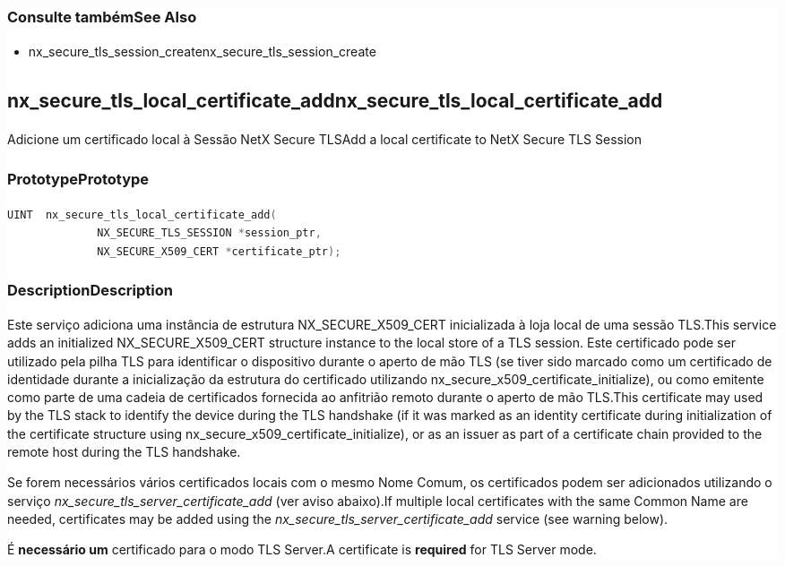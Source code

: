 ### <a name="see-also"></a><span data-ttu-id="34a2c-329">Consulte também</span><span class="sxs-lookup"><span data-stu-id="34a2c-329">See Also</span></span>

- <span data-ttu-id="34a2c-330">nx_secure_tls_session_create</span><span class="sxs-lookup"><span data-stu-id="34a2c-330">nx_secure_tls_session_create</span></span>

## <a name="nx_secure_tls_local_certificate_add"></a><span data-ttu-id="34a2c-331">nx_secure_tls_local_certificate_add</span><span class="sxs-lookup"><span data-stu-id="34a2c-331">nx_secure_tls_local_certificate_add</span></span>

<span data-ttu-id="34a2c-332">Adicione um certificado local à Sessão NetX Secure TLS</span><span class="sxs-lookup"><span data-stu-id="34a2c-332">Add a local certificate to NetX Secure TLS Session</span></span>

### <a name="prototype"></a><span data-ttu-id="34a2c-333">Prototype</span><span class="sxs-lookup"><span data-stu-id="34a2c-333">Prototype</span></span>

```C
UINT  nx_secure_tls_local_certificate_add(
              NX_SECURE_TLS_SESSION *session_ptr,
              NX_SECURE_X509_CERT *certificate_ptr);
```

### <a name="description"></a><span data-ttu-id="34a2c-334">Description</span><span class="sxs-lookup"><span data-stu-id="34a2c-334">Description</span></span>

<span data-ttu-id="34a2c-335">Este serviço adiciona uma instância de estrutura NX_SECURE_X509_CERT inicializada à loja local de uma sessão TLS.</span><span class="sxs-lookup"><span data-stu-id="34a2c-335">This service adds an initialized NX_SECURE_X509_CERT structure instance to the local store of a TLS session.</span></span> <span data-ttu-id="34a2c-336">Este certificado pode ser utilizado pela pilha TLS para identificar o dispositivo durante o aperto de mão TLS (se tiver sido marcado como um certificado de identidade durante a inicialização da estrutura do certificado utilizando nx_secure_x509_certificate_initialize), ou como emitente como parte de uma cadeia de certificados fornecida ao anfitrião remoto durante o aperto de mão TLS.</span><span class="sxs-lookup"><span data-stu-id="34a2c-336">This certificate may used by the TLS stack to identify the device during the TLS handshake (if it was marked as an identity certificate during initialization of the certificate structure using nx_secure_x509_certificate_initialize), or as an issuer as part of a certificate chain provided to the remote host during the TLS handshake.</span></span>

<span data-ttu-id="34a2c-337">Se forem necessários vários certificados locais com o mesmo Nome Comum, os certificados podem ser adicionados utilizando o serviço *nx_secure_tls_server_certificate_add* (ver aviso abaixo).</span><span class="sxs-lookup"><span data-stu-id="34a2c-337">If multiple local certificates with the same Common Name are needed, certificates may be added using the *nx_secure_tls_server_certificate_add* service (see warning below).</span></span>

<span data-ttu-id="34a2c-338">É **necessário um** certificado para o modo TLS Server.</span><span class="sxs-lookup"><span data-stu-id="34a2c-338">A certificate is **required** for TLS Server mode.</span></span>
